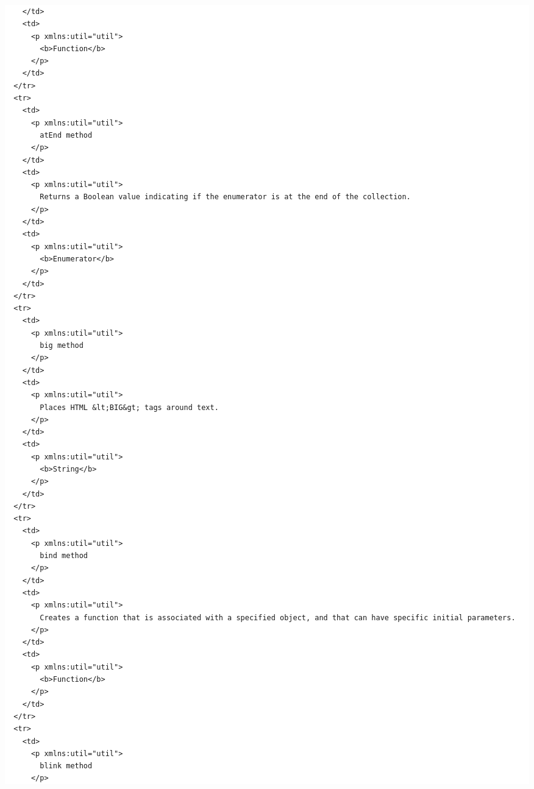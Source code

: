         </td>
        <td>
          <p xmlns:util="util">
            <b>Function</b>
          </p>
        </td>
      </tr>
      <tr>
        <td>
          <p xmlns:util="util">
            atEnd method
          </p>
        </td>
        <td>
          <p xmlns:util="util">
            Returns a Boolean value indicating if the enumerator is at the end of the collection.
          </p>
        </td>
        <td>
          <p xmlns:util="util">
            <b>Enumerator</b>
          </p>
        </td>
      </tr>
      <tr>
        <td>
          <p xmlns:util="util">
            big method
          </p>
        </td>
        <td>
          <p xmlns:util="util">
            Places HTML &lt;BIG&gt; tags around text.
          </p>
        </td>
        <td>
          <p xmlns:util="util">
            <b>String</b>
          </p>
        </td>
      </tr>
      <tr>
        <td>
          <p xmlns:util="util">
            bind method
          </p>
        </td>
        <td>
          <p xmlns:util="util">
            Creates a function that is associated with a specified object, and that can have specific initial parameters.
          </p>
        </td>
        <td>
          <p xmlns:util="util">
            <b>Function</b>
          </p>
        </td>
      </tr>
      <tr>
        <td>
          <p xmlns:util="util">
            blink method
          </p>